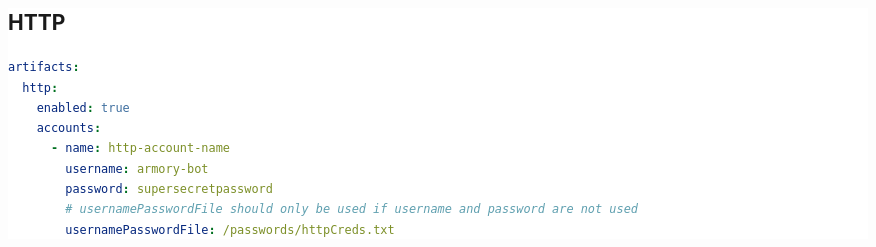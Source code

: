 ## HTTP

```yaml
artifacts:
  http:
    enabled: true
    accounts:
      - name: http-account-name
        username: armory-bot
        password: supersecretpassword
        # usernamePasswordFile should only be used if username and password are not used
        usernamePasswordFile: /passwords/httpCreds.txt
```
